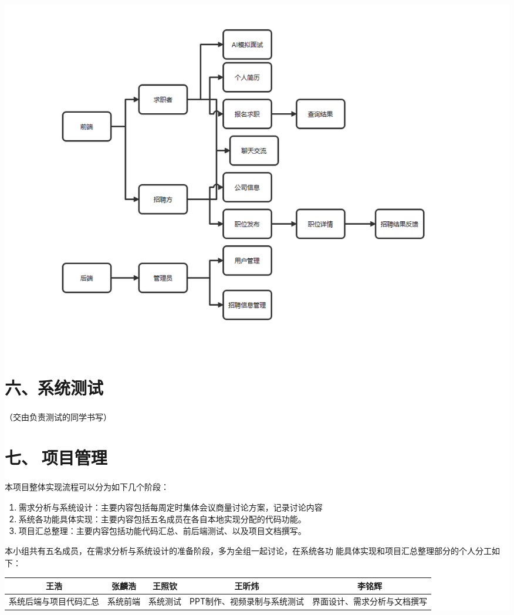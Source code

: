 ![](img/UI交互设计.png)

# 六、系统测试

（交由负责测试的同学书写）

# 七、 项目管理
本项目整体实现流程可以分为如下几个阶段：
1. 需求分析与系统设计：主要内容包括每周定时集体会议商量讨论方案，记录讨论内容
2. 系统各功能具体实现：主要内容包括五名成员在各自本地实现分配的代码功能。
3. 项目汇总整理：主要内容包括功能代码汇总、前后端测试、以及项目文档撰写。

本小组共有五名成员，在需求分析与系统设计的准备阶段，多为全组一起讨论，在系统各功
能具体实现和项目汇总整理部分的个人分工如下：

|王浩|张麟浩|王照钦|王昕炜|李铭辉|
|-|-|-|-|-|
|系统后端与项目代码汇总|系统前端|系统测试|PPT制作、视频录制与系统测试|界面设计、需求分析与文档撰写|
